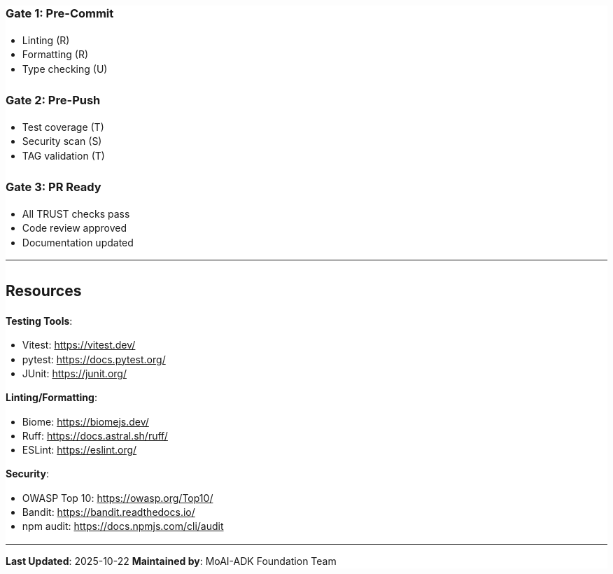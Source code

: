 ### Gate 1: Pre-Commit
- Linting (R)
- Formatting (R)
- Type checking (U)

### Gate 2: Pre-Push
- Test coverage (T)
- Security scan (S)
- TAG validation (T)

### Gate 3: PR Ready
- All TRUST checks pass
- Code review approved
- Documentation updated

---

## Resources

**Testing Tools**:
- Vitest: https://vitest.dev/
- pytest: https://docs.pytest.org/
- JUnit: https://junit.org/

**Linting/Formatting**:
- Biome: https://biomejs.dev/
- Ruff: https://docs.astral.sh/ruff/
- ESLint: https://eslint.org/

**Security**:
- OWASP Top 10: https://owasp.org/Top10/
- Bandit: https://bandit.readthedocs.io/
- npm audit: https://docs.npmjs.com/cli/audit

---

**Last Updated**: 2025-10-22
**Maintained by**: MoAI-ADK Foundation Team
